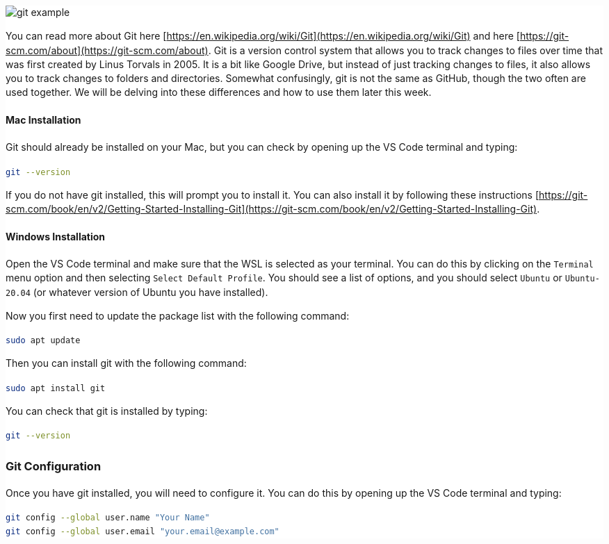 ![git example](https://www.nobledesktop.com/image/blog/git-branches-merge.png)

You can read more about Git here [https://en.wikipedia.org/wiki/Git](https://en.wikipedia.org/wiki/Git) and here [https://git-scm.com/about](https://git-scm.com/about). Git is a version control system that allows you to track changes to files over time that was first created by Linus Torvals in 2005. It is a bit like Google Drive, but instead of just tracking changes to files, it also allows you to track changes to folders and directories. Somewhat confusingly, git is not the same as GitHub, though the two often are used together. We will be delving into these differences and how to use them later this week.

#### Mac Installation

Git should already be installed on your Mac, but you can check by opening up the VS Code terminal and typing:

```bash
git --version
```

If you do not have git installed, this will prompt you to install it. You can also install it by following these instructions [https://git-scm.com/book/en/v2/Getting-Started-Installing-Git](https://git-scm.com/book/en/v2/Getting-Started-Installing-Git).


#### Windows Installation

Open the VS Code terminal and make sure that the WSL is selected as your terminal. You can do this by clicking on the `Terminal` menu option and then selecting `Select Default Profile`. You should see a list of options, and you should select `Ubuntu` or `Ubuntu-20.04` (or whatever version of Ubuntu you have installed).

Now you first need to update the package list with the following command:

```bash
sudo apt update
```

Then you can install git with the following command:

```bash
sudo apt install git
```

You can check that git is installed by typing:

```bash
git --version
```

### Git Configuration

Once you have git installed, you will need to configure it. You can do this by opening up the VS Code terminal and typing:

```bash
git config --global user.name "Your Name"
git config --global user.email "your.email@example.com"
```
